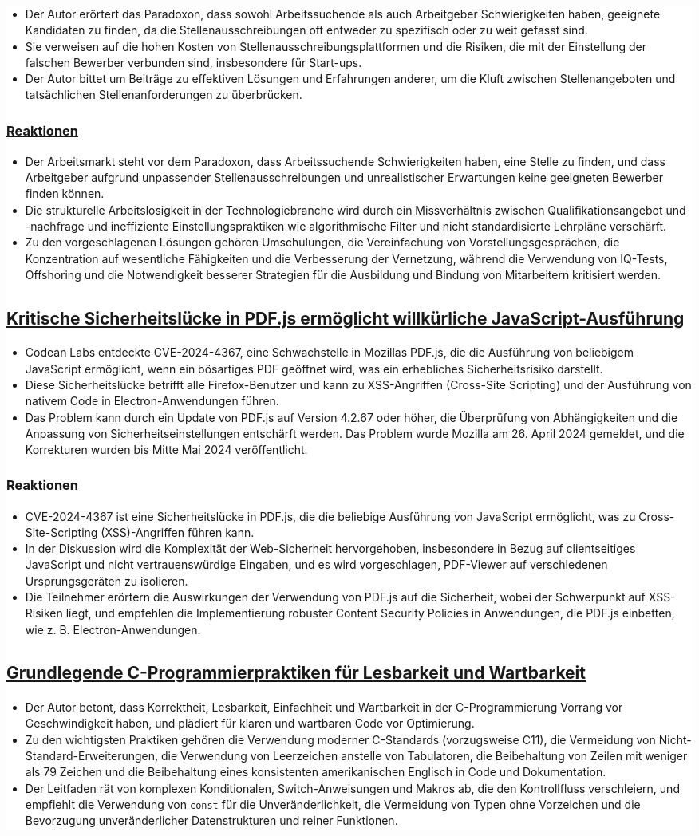 - Der Autor erörtert das Paradoxon, dass sowohl Arbeitssuchende als auch Arbeitgeber Schwierigkeiten haben, geeignete Kandidaten zu finden, da die Stellenausschreibungen oft entweder zu spezifisch oder zu weit gefasst sind.
- Sie verweisen auf die hohen Kosten von Stellenausschreibungsplattformen und die Risiken, die mit der Einstellung der falschen Bewerber verbunden sind, insbesondere für Start-ups.
- Der Autor bittet um Beiträge zu effektiven Lösungen und Erfahrungen anderer, um die Kluft zwischen Stellenangeboten und tatsächlichen Stellenanforderungen zu überbrücken.

### [Reaktionen](https://news.ycombinator.com/item?id=40415646)

- Der Arbeitsmarkt steht vor dem Paradoxon, dass Arbeitssuchende Schwierigkeiten haben, eine Stelle zu finden, und dass Arbeitgeber aufgrund unpassender Stellenausschreibungen und unrealistischer Erwartungen keine geeigneten Bewerber finden können.
- Die strukturelle Arbeitslosigkeit in der Technologiebranche wird durch ein Missverhältnis zwischen Qualifikationsangebot und -nachfrage und ineffiziente Einstellungspraktiken wie algorithmische Filter und nicht standardisierte Lehrpläne verschärft.
- Zu den vorgeschlagenen Lösungen gehören Umschulungen, die Vereinfachung von Vorstellungsgesprächen, die Konzentration auf wesentliche Fähigkeiten und die Verbesserung der Vernetzung, während die Verwendung von IQ-Tests, Offshoring und die Notwendigkeit besserer Strategien für die Ausbildung und Bindung von Mitarbeitern kritisiert werden.

## [Kritische Sicherheitslücke in PDF.js ermöglicht willkürliche JavaScript-Ausführung](https://codeanlabs.com/blog/research/cve-2024-4367-arbitrary-js-execution-in-pdf-js/)

- Codean Labs entdeckte CVE-2024-4367, eine Schwachstelle in Mozillas PDF.js, die die Ausführung von beliebigem JavaScript ermöglicht, wenn ein bösartiges PDF geöffnet wird, was ein erhebliches Sicherheitsrisiko darstellt.
- Diese Sicherheitslücke betrifft alle Firefox-Benutzer und kann zu XSS-Angriffen (Cross-Site Scripting) und der Ausführung von nativem Code in Electron-Anwendungen führen.
- Das Problem kann durch ein Update von PDF.js auf Version 4.2.67 oder höher, die Überprüfung von Abhängigkeiten und die Anpassung von Sicherheitseinstellungen entschärft werden. Das Problem wurde Mozilla am 26. April 2024 gemeldet, und die Korrekturen wurden bis Mitte Mai 2024 veröffentlicht.

### [Reaktionen](https://news.ycombinator.com/item?id=40414718)

- CVE-2024-4367 ist eine Sicherheitslücke in PDF.js, die die beliebige Ausführung von JavaScript ermöglicht, was zu Cross-Site-Scripting (XSS)-Angriffen führen kann.
- In der Diskussion wird die Komplexität der Web-Sicherheit hervorgehoben, insbesondere in Bezug auf clientseitiges JavaScript und nicht vertrauenswürdige Eingaben, und es wird vorgeschlagen, PDF-Viewer auf verschiedenen Ursprungsgeräten zu isolieren.
- Die Teilnehmer erörtern die Auswirkungen der Verwendung von PDF.js auf die Sicherheit, wobei der Schwerpunkt auf XSS-Risiken liegt, und empfehlen die Implementierung robuster Content Security Policies in Anwendungen, die PDF.js einbetten, wie z. B. Electron-Anwendungen.

## [Grundlegende C-Programmierpraktiken für Lesbarkeit und Wartbarkeit](https://github.com/mcinglis/c-style)

- Der Autor betont, dass Korrektheit, Lesbarkeit, Einfachheit und Wartbarkeit in der C-Programmierung Vorrang vor Geschwindigkeit haben, und plädiert für klaren und wartbaren Code vor Optimierung.
- Zu den wichtigsten Praktiken gehören die Verwendung moderner C-Standards (vorzugsweise C11), die Vermeidung von Nicht-Standard-Erweiterungen, die Verwendung von Leerzeichen anstelle von Tabulatoren, die Beibehaltung von Zeilen mit weniger als 79 Zeichen und die Beibehaltung eines konsistenten amerikanischen Englisch in Code und Dokumentation.
- Der Leitfaden rät von komplexen Konditionalen, Switch-Anweisungen und Makros ab, die den Kontrollfluss verschleiern, und empfiehlt die Verwendung von `const` für die Unveränderlichkeit, die Vermeidung von Typen ohne Vorzeichen und die Bevorzugung unveränderlicher Datenstrukturen und reiner Funktionen.
